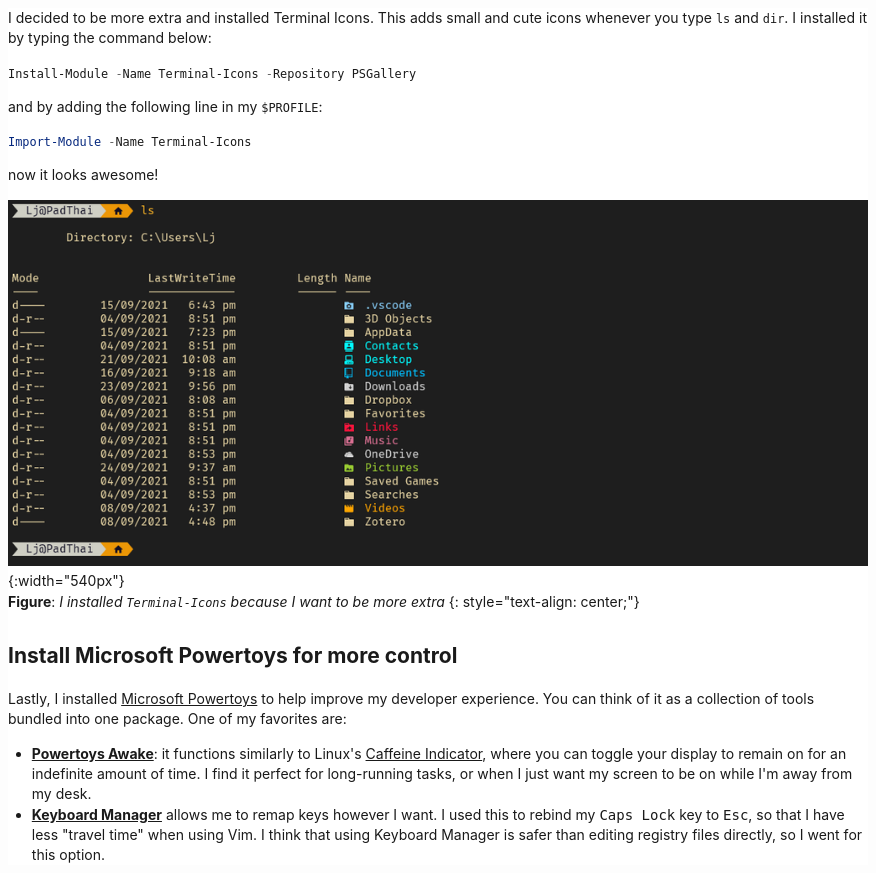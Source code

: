 I decided to be more extra and installed Terminal Icons. This adds small and
cute icons whenever you type `ls` and `dir`. I installed it by typing the
command below:

```powershell
Install-Module -Name Terminal-Icons -Repository PSGallery
```

and by adding the following line in my `$PROFILE`:

```powershell
Import-Module -Name Terminal-Icons
```

now it looks awesome!

![](/assets/png/windows-dev/a_bit_extra.png){:width="540px"}  
__Figure__: *I installed `Terminal-Icons` because I want to be more extra*
{: style="text-align: center;"}

## <a id="powertoys"></a>Install Microsoft Powertoys for more control

Lastly, I installed [Microsoft
Powertoys](https://docs.microsoft.com/en-us/windows/powertoys/) to help improve
my developer experience. You can think of it as a collection of tools bundled
into one package. One of my favorites are:

- [**Powertoys
    Awake**](https://docs.microsoft.com/en-us/windows/powertoys/awake): it
    functions similarly to Linux's [Caffeine
    Indicator](https://manpages.ubuntu.com/manpages/bionic/man1/caffeine-indicator.1.html),
    where you can toggle your display to remain on for an indefinite amount of
    time. I find it perfect for long-running tasks, or when I just want my
    screen to be on while I'm away from my desk.
- [**Keyboard
    Manager**](https://docs.microsoft.com/en-us/windows/powertoys/keyboard-manager)
    allows me to remap keys however I want. I used this to rebind my <kbd>Caps
    Lock</kbd> key to  <kbd>Esc</kbd>, so that I have less "travel time" when
    using Vim. I think that using Keyboard Manager is safer than editing
    registry files directly, so I went for this option.
